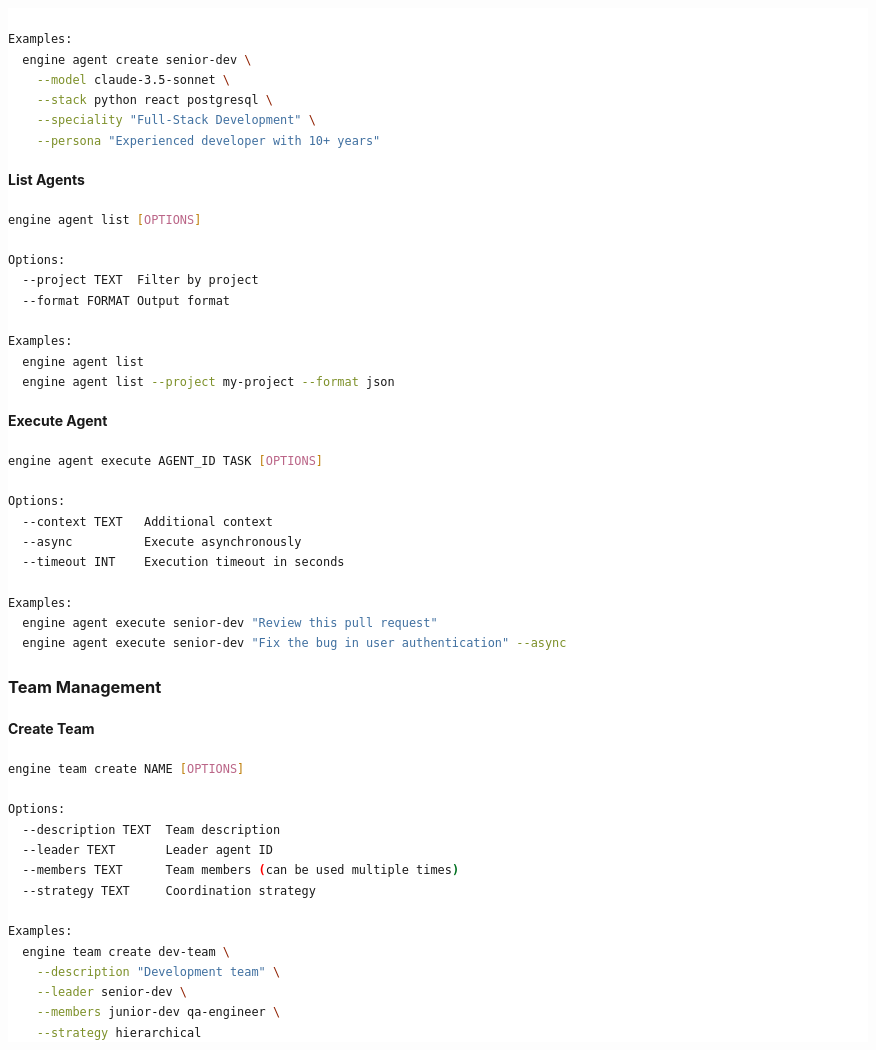 ```bash

Examples:
  engine agent create senior-dev \
    --model claude-3.5-sonnet \
    --stack python react postgresql \
    --speciality "Full-Stack Development" \
    --persona "Experienced developer with 10+ years"
```

#### List Agents
```bash
engine agent list [OPTIONS]

Options:
  --project TEXT  Filter by project
  --format FORMAT Output format

Examples:
  engine agent list
  engine agent list --project my-project --format json
```

#### Execute Agent
```bash
engine agent execute AGENT_ID TASK [OPTIONS]

Options:
  --context TEXT   Additional context
  --async          Execute asynchronously
  --timeout INT    Execution timeout in seconds

Examples:
  engine agent execute senior-dev "Review this pull request"
  engine agent execute senior-dev "Fix the bug in user authentication" --async
```

### Team Management

#### Create Team
```bash
engine team create NAME [OPTIONS]

Options:
  --description TEXT  Team description
  --leader TEXT       Leader agent ID
  --members TEXT      Team members (can be used multiple times)
  --strategy TEXT     Coordination strategy

Examples:
  engine team create dev-team \
    --description "Development team" \
    --leader senior-dev \
    --members junior-dev qa-engineer \
    --strategy hierarchical
```
